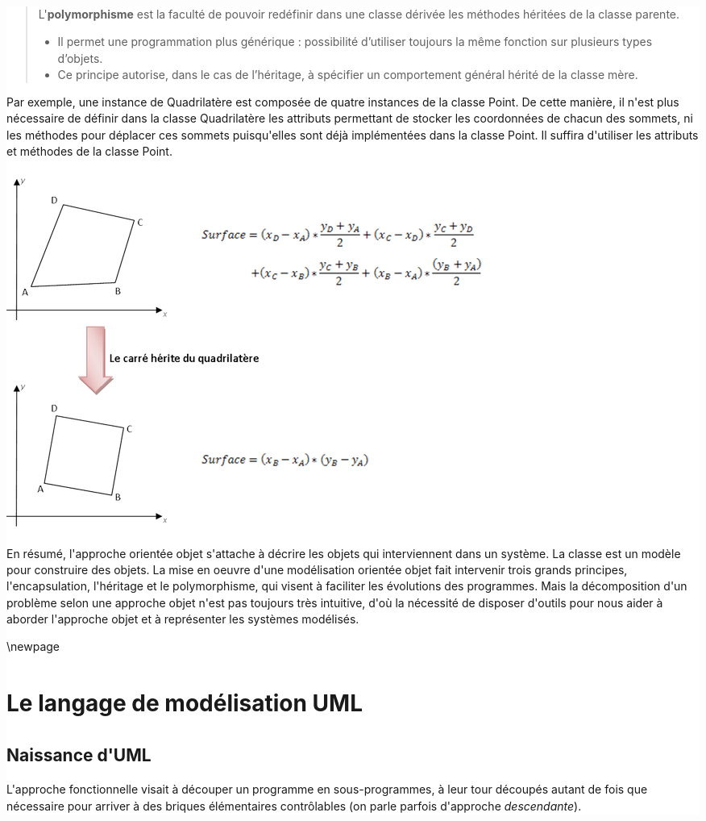 > L'**polymorphisme** est la faculté de pouvoir redéfinir dans une classe dérivée les méthodes héritées de la classe parente.
>
> * Il permet une programmation plus générique : possibilité d’utiliser toujours la même fonction sur plusieurs types d’objets.
> * Ce principe autorise, dans le cas de l’héritage, à spécifier un comportement général hérité de la classe mère.

Par exemple, une instance de Quadrilatère est composée de quatre instances de la classe Point. De cette manière, il n'est plus nécessaire de définir dans la classe Quadrilatère les attributs permettant de stocker les coordonnées de chacun des sommets, ni les méthodes pour déplacer ces sommets puisqu'elles sont déjà implémentées dans la classe Point. Il suffira d'utiliser les attributs et méthodes de la classe Point.

![Illustration du principe du polymorphisme](img/intro_oo/polymorphisme.png)

En résumé, l'approche orientée objet s'attache à décrire les objets qui interviennent dans un système. La classe est un modèle pour construire des objets. La mise en oeuvre d'une modélisation orientée objet fait intervenir trois grands principes, l'encapsulation, l'héritage et le polymorphisme, qui visent à faciliter les évolutions des programmes. Mais la décomposition d'un problème selon une approche objet n'est pas toujours très intuitive, d'où la nécessité de disposer d'outils pour nous aider à aborder l'approche objet et à représenter les systèmes modélisés. 


\newpage

# Le langage de modélisation UML #

## Naissance d'UML ##
L'approche fonctionnelle visait à découper un programme en sous-programmes, à leur tour découpés autant de fois que nécessaire pour arriver à des briques élémentaires contrôlables (on parle parfois d'approche *descendante*).
